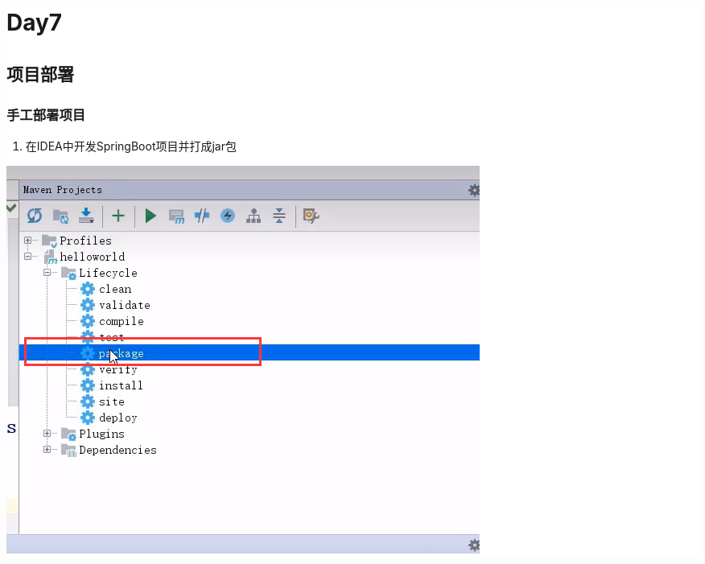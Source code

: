 # Day7

## 项目部署

### 手工部署项目

1. 在IDEA中开发SpringBoot项目并打成jar包

![image-20220904105722152](../pic/image-20220904105722152.png)
